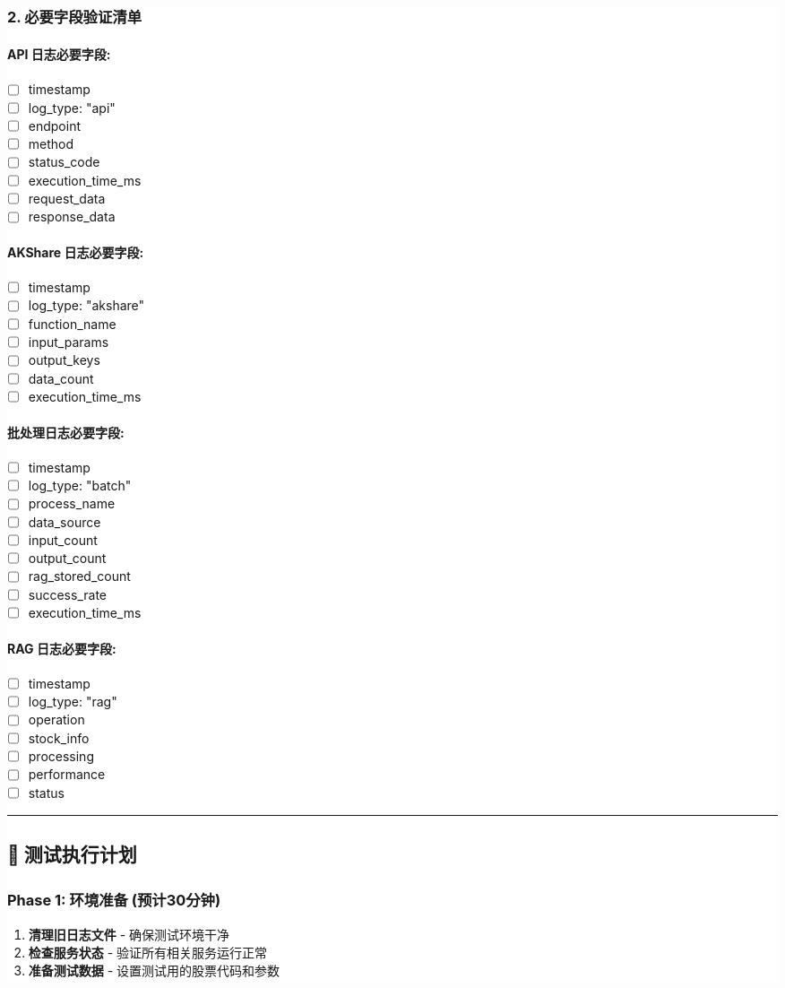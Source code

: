 ### 2. 必要字段验证清单

#### API 日志必要字段:
- [ ] timestamp
- [ ] log_type: "api"
- [ ] endpoint
- [ ] method
- [ ] status_code
- [ ] execution_time_ms
- [ ] request_data
- [ ] response_data

#### AKShare 日志必要字段:
- [ ] timestamp
- [ ] log_type: "akshare"
- [ ] function_name
- [ ] input_params
- [ ] output_keys
- [ ] data_count
- [ ] execution_time_ms

#### 批处理日志必要字段:
- [ ] timestamp
- [ ] log_type: "batch"
- [ ] process_name
- [ ] data_source
- [ ] input_count
- [ ] output_count
- [ ] rag_stored_count
- [ ] success_rate
- [ ] execution_time_ms

#### RAG 日志必要字段:
- [ ] timestamp
- [ ] log_type: "rag"
- [ ] operation
- [ ] stock_info
- [ ] processing
- [ ] performance
- [ ] status

---

## 🚀 测试执行计划

### Phase 1: 环境准备 (预计30分钟)
1. **清理旧日志文件** - 确保测试环境干净
2. **检查服务状态** - 验证所有相关服务运行正常
3. **准备测试数据** - 设置测试用的股票代码和参数
